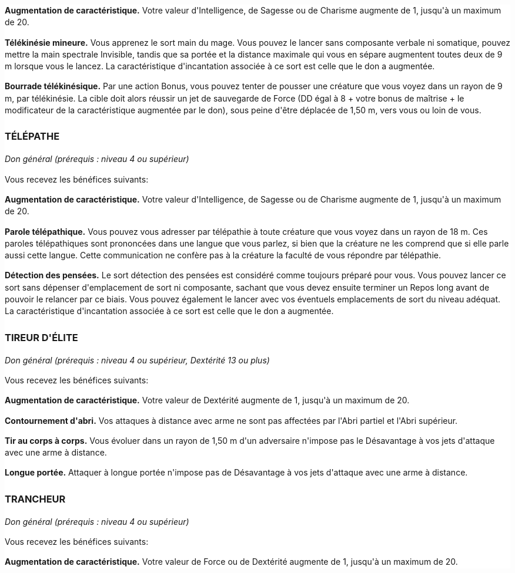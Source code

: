 **Augmentation de caractéristique.** Votre valeur d'Intelligence, de Sagesse ou de Charisme augmente de 1, jusqu'à un maximum de 20.

**Télékinésie mineure.** Vous apprenez le sort main du mage. Vous pouvez le lancer sans composante verbale ni somatique, pouvez mettre la main spectrale Invisible, tandis que sa portée et la distance maximale qui vous en sépare augmentent toutes deux de 9 m lorsque vous le lancez. La caractéristique d'incantation associée à ce sort est celle que le don a augmentée.

**Bourrade télékinésique.** Par une action Bonus, vous pouvez tenter de pousser une créature que vous voyez dans un rayon de 9 m, par télékinésie. La cible doit alors réussir un jet de sauvegarde de Force (DD égal à 8 + votre bonus de maîtrise + le modificateur de la caractéristique augmentée par le don), sous peine d'être déplacée de 1,50 m, vers vous ou loin de vous.

### TÉLÉPATHE

_Don général (prérequis : niveau 4 ou supérieur)_

Vous recevez les bénéfices suivants:

**Augmentation de caractéristique.** Votre valeur d'Intelligence, de Sagesse ou de Charisme augmente de 1, jusqu'à un maximum de 20.

**Parole télépathique.** Vous pouvez vous adresser par télépathie à toute créature que vous voyez dans un rayon de 18 m. Ces paroles télépathiques sont prononcées dans une langue que vous parlez, si bien que la créature ne les comprend que si elle parle aussi cette langue. Cette communication ne confère pas à la créature la faculté de vous répondre par télépathie.

**Détection des pensées.** Le sort détection des pensées est considéré comme toujours préparé pour vous. Vous pouvez lancer ce sort sans dépenser d'emplacement de sort ni composante, sachant que vous devez ensuite terminer un Repos long avant de pouvoir le relancer par ce biais. Vous pouvez également le lancer avec vos éventuels emplacements de sort du niveau adéquat. La caractéristique d'incantation associée à ce sort est celle que le don a augmentée.

### TIREUR D'ÉLITE

_Don général (prérequis : niveau 4 ou supérieur, Dextérité 13 ou plus)_

Vous recevez les bénéfices suivants:

**Augmentation de caractéristique.** Votre valeur de Dextérité augmente de 1, jusqu'à un maximum de 20.

**Contournement d'abri.** Vos attaques à distance avec arme ne sont pas affectées par l'Abri partiel et l'Abri supérieur.

**Tir au corps à corps.** Vous évoluer dans un rayon de 1,50 m d'un adversaire n'impose pas le Désavantage à vos jets d'attaque avec une arme à distance.

**Longue portée.** Attaquer à longue portée n'impose pas de Désavantage à vos jets d'attaque avec une arme à distance.

### TRANCHEUR

_Don général (prérequis : niveau 4 ou supérieur)_

Vous recevez les bénéfices suivants:

**Augmentation de caractéristique.** Votre valeur de Force ou de Dextérité augmente de 1, jusqu'à un maximum de 20.
